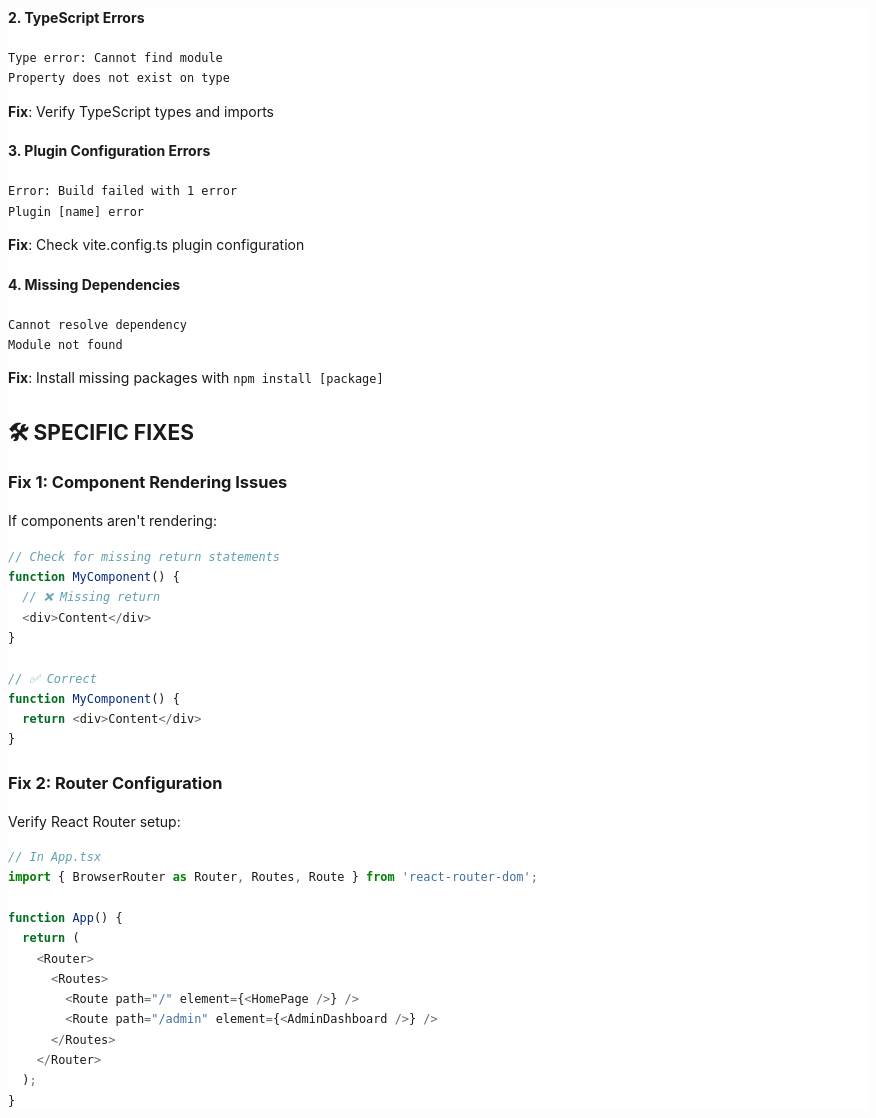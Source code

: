 #### 2. **TypeScript Errors**
```
Type error: Cannot find module
Property does not exist on type
```
**Fix**: Verify TypeScript types and imports

#### 3. **Plugin Configuration Errors**
```
Error: Build failed with 1 error
Plugin [name] error
```
**Fix**: Check vite.config.ts plugin configuration

#### 4. **Missing Dependencies**
```
Cannot resolve dependency
Module not found
```
**Fix**: Install missing packages with `npm install [package]`

## 🛠️ SPECIFIC FIXES

### Fix 1: Component Rendering Issues
If components aren't rendering:

```typescript
// Check for missing return statements
function MyComponent() {
  // ❌ Missing return
  <div>Content</div>
}

// ✅ Correct
function MyComponent() {
  return <div>Content</div>
}
```

### Fix 2: Router Configuration
Verify React Router setup:

```typescript
// In App.tsx
import { BrowserRouter as Router, Routes, Route } from 'react-router-dom';

function App() {
  return (
    <Router>
      <Routes>
        <Route path="/" element={<HomePage />} />
        <Route path="/admin" element={<AdminDashboard />} />
      </Routes>
    </Router>
  );
}
```
